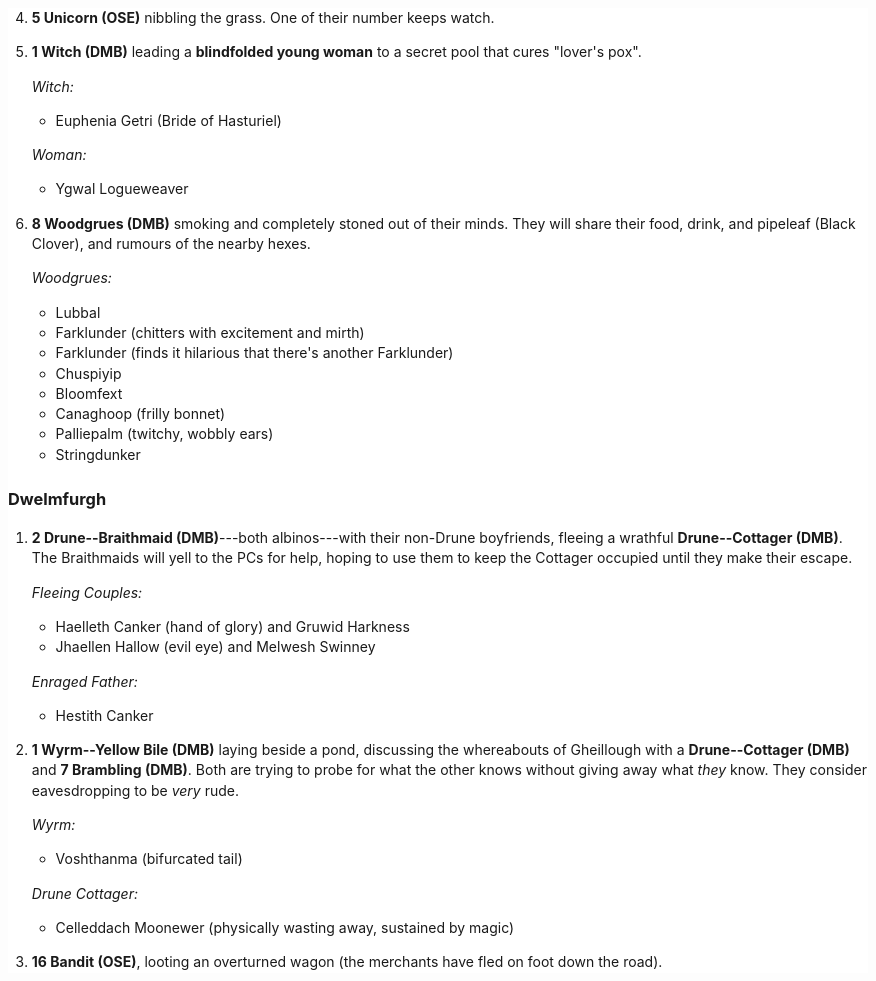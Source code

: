 4. **5 Unicorn (OSE)** nibbling the grass.  One of their number keeps watch.

5. **1 Witch (DMB)** leading a **blindfolded young woman** to a secret pool that
    cures "lover's pox".

    *Witch:*

    - Euphenia Getri (Bride of Hasturiel)

    *Woman:*

    - Ygwal Logueweaver

6. **8 Woodgrues (DMB)** smoking and completely stoned out of their minds.  They
    will share their food, drink, and pipeleaf (Black Clover), and rumours of
    the nearby hexes.

    *Woodgrues:*

    - Lubbal
    - Farklunder (chitters with excitement and mirth)
    - Farklunder (finds it hilarious that there's another Farklunder)
    - Chuspiyip
    - Bloomfext
    - Canaghoop (frilly bonnet)
    - Palliepalm (twitchy, wobbly ears)
    - Stringdunker

### Dwelmfurgh

1. **2 Drune--Braithmaid (DMB)**---both albinos---with their non-Drune
    boyfriends, fleeing a wrathful **Drune--Cottager (DMB)**.  The Braithmaids
    will yell to the PCs for help, hoping to use them to keep the Cottager
    occupied until they make their escape.

    *Fleeing Couples:*

    - Haelleth Canker (hand of glory) and Gruwid Harkness
    - Jhaellen Hallow (evil eye) and Melwesh Swinney

    *Enraged Father:*

    - Hestith Canker

2. **1 Wyrm--Yellow Bile (DMB)** laying beside a pond, discussing the
    whereabouts of Gheillough with a **Drune--Cottager (DMB)** and **7 Brambling
    (DMB)**.  Both are trying to probe for what the other knows without giving
    away what *they* know.  They consider eavesdropping to be *very* rude.

    *Wyrm:*

    - Voshthanma (bifurcated tail)

    *Drune Cottager:*

    - Celleddach Moonewer (physically wasting away, sustained by magic)

3. **16 Bandit (OSE)**, looting an overturned wagon (the merchants have fled on
    foot down the road).
